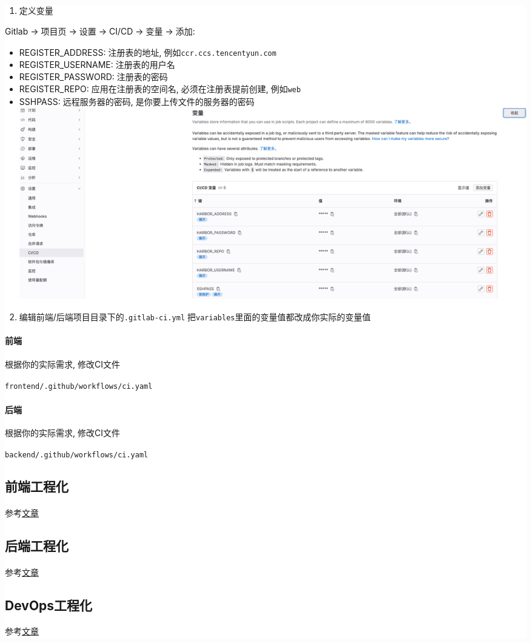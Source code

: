 1. 定义变量

Gitlab -> 项目页 -> 设置 -> CI/CD -> 变量 -> 添加:

- REGISTER_ADDRESS: 注册表的地址, 例如`ccr.ccs.tencentyun.com`
- REGISTER_USERNAME: 注册表的用户名
- REGISTER_PASSWORD: 注册表的密码
- REGISTER_REPO: 应用在注册表的空间名, 必须在注册表提前创建, 例如`web`
- SSHPASS: 远程服务器的密码, 是你要上传文件的服务器的密码
  ![img.png](img/gitlab_var.png)

2. 编辑前端/后端项目目录下的`.gitlab-ci.yml`
   把`variables`里面的变量值都改成你实际的变量值

#### 前端

根据你的实际需求, 修改CI文件

```shell
frontend/.github/workflows/ci.yaml
```

#### 后端

根据你的实际需求, 修改CI文件

```shell
backend/.github/workflows/ci.yaml
```

## 前端工程化

参考[文章](https://juejin.cn/post/7346610589987520512)

## 后端工程化

参考[文章](https://juejin.cn/post/7346519210724278306)

## DevOps工程化

参考[文章](https://juejin.cn/post/7346610589987569664)
